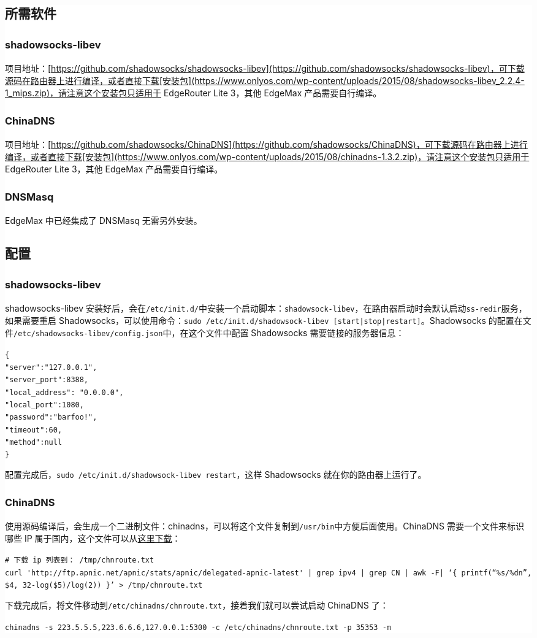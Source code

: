 ## 所需软件

### shadowsocks-libev

项目地址：[https://github.com/shadowsocks/shadowsocks-libev](https://github.com/shadowsocks/shadowsocks-libev)，可下载源码在路由器上进行编译，或者直接下载[安装包](https://www.onlyos.com/wp-content/uploads/2015/08/shadowsocks-libev_2.2.4-1_mips.zip)，请注意这个安装包只适用于 EdgeRouter Lite 3，其他 EdgeMax 产品需要自行编译。

### ChinaDNS

项目地址：[https://github.com/shadowsocks/ChinaDNS](https://github.com/shadowsocks/ChinaDNS)，可下载源码在路由器上进行编译，或者直接下载[安装包](https://www.onlyos.com/wp-content/uploads/2015/08/chinadns-1.3.2.zip)，请注意这个安装包只适用于 EdgeRouter Lite 3，其他 EdgeMax 产品需要自行编译。

### DNSMasq
EdgeMax 中已经集成了 DNSMasq 无需另外安装。

## 配置

### shadowsocks-libev

shadowsocks-libev 安装好后，会在`/etc/init.d/`中安装一个启动脚本：`shadowsock-libev`，在路由器启动时会默认启动`ss-redir`服务，如果需要重启 Shadowsocks，可以使用命令：`sudo /etc/init.d/shadowsock-libev [start|stop|restart]`。Shadowsocks 的配置在文件`/etc/shadowsocks-libev/config.json`中，在这个文件中配置 Shadowsocks 需要链接的服务器信息：

```
{
"server":"127.0.0.1",
"server_port":8388,
"local_address": "0.0.0.0",
"local_port":1080,
"password":"barfoo!",
"timeout":60,
"method":null
}
```

配置完成后，`sudo /etc/init.d/shadowsock-libev restart`，这样 Shadowsocks 就在你的路由器上运行了。

### ChinaDNS

使用源码编译后，会生成一个二进制文件：chinadns，可以将这个文件复制到`/usr/bin`中方便后面使用。ChinaDNS 需要一个文件来标识哪些 IP 属于国内，这个文件可以从[这里下载](http://ftp.apnic.net/apnic/stats/apnic/delegated-apnic-latest)：

```
# 下载 ip 列表到： /tmp/chnroute.txt
curl 'http://ftp.apnic.net/apnic/stats/apnic/delegated-apnic-latest' | grep ipv4 | grep CN | awk -F| ‘{ printf(“%s/%dn”, $4, 32-log($5)/log(2)) }’ > /tmp/chnroute.txt
```

下载完成后，将文件移动到`/etc/chinadns/chnroute.txt`，接着我们就可以尝试启动 ChinaDNS 了：

```
chinadns -s 223.5.5.5,223.6.6.6,127.0.0.1:5300 -c /etc/chinadns/chnroute.txt -p 35353 -m
```
